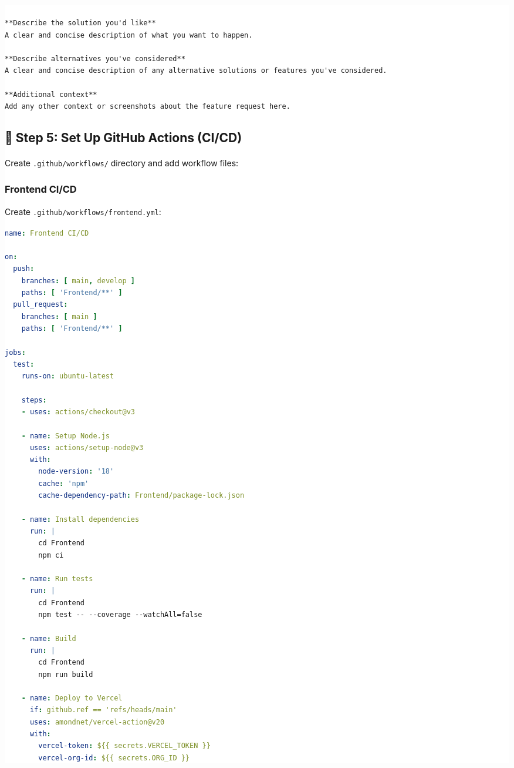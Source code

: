 ```markdown

**Describe the solution you'd like**
A clear and concise description of what you want to happen.

**Describe alternatives you've considered**
A clear and concise description of any alternative solutions or features you've considered.

**Additional context**
Add any other context or screenshots about the feature request here.
```

## 🔄 Step 5: Set Up GitHub Actions (CI/CD)

Create `.github/workflows/` directory and add workflow files:

### Frontend CI/CD
Create `.github/workflows/frontend.yml`:
```yaml
name: Frontend CI/CD

on:
  push:
    branches: [ main, develop ]
    paths: [ 'Frontend/**' ]
  pull_request:
    branches: [ main ]
    paths: [ 'Frontend/**' ]

jobs:
  test:
    runs-on: ubuntu-latest
    
    steps:
    - uses: actions/checkout@v3
    
    - name: Setup Node.js
      uses: actions/setup-node@v3
      with:
        node-version: '18'
        cache: 'npm'
        cache-dependency-path: Frontend/package-lock.json
    
    - name: Install dependencies
      run: |
        cd Frontend
        npm ci
    
    - name: Run tests
      run: |
        cd Frontend
        npm test -- --coverage --watchAll=false
    
    - name: Build
      run: |
        cd Frontend
        npm run build
    
    - name: Deploy to Vercel
      if: github.ref == 'refs/heads/main'
      uses: amondnet/vercel-action@v20
      with:
        vercel-token: ${{ secrets.VERCEL_TOKEN }}
        vercel-org-id: ${{ secrets.ORG_ID }}
```